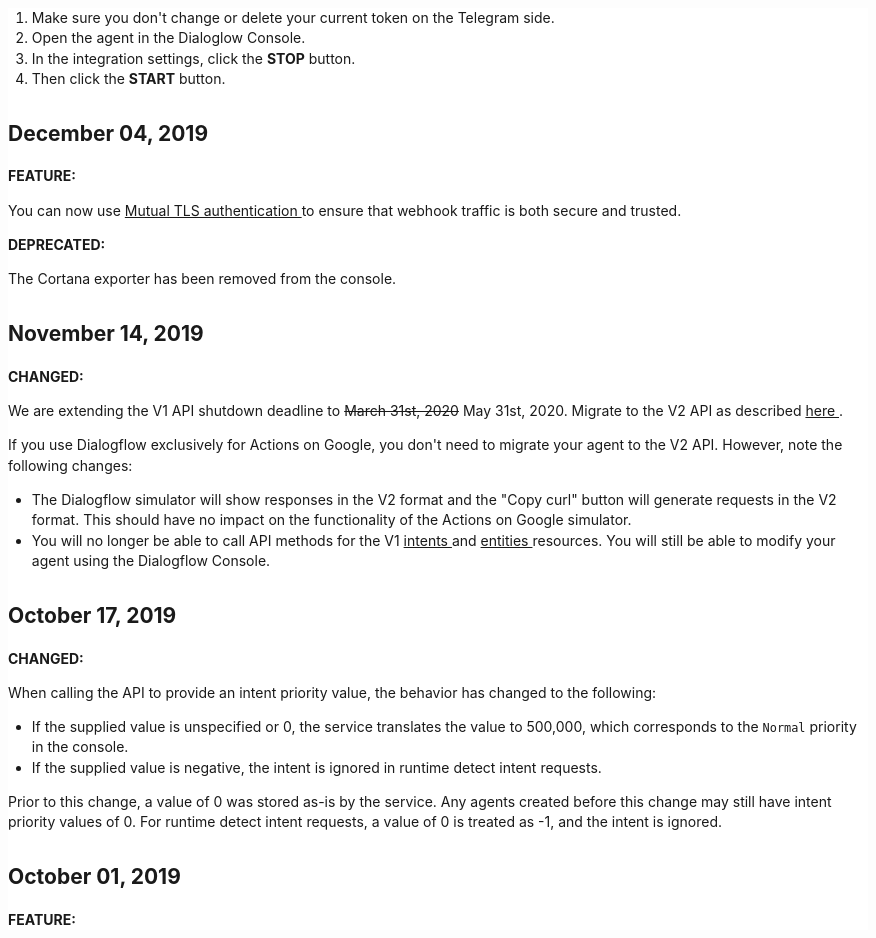   1. Make sure you don't change or delete your current token on the Telegram side. 
  2. Open the agent in the Dialoglow Console. 
  3. In the integration settings, click the **STOP** button. 
  4. Then click the **START** button. 

##  December 04, 2019

**FEATURE:**

You can now use [ Mutual TLS authentication
](https://cloud.google.com/dialogflow/docs/fulfillment-mtls?hl=ko) to ensure
that webhook traffic is both secure and trusted.

**DEPRECATED:**

The Cortana exporter has been removed from the console.

##  November 14, 2019

**CHANGED:**

We are extending the V1 API shutdown deadline to ~~March 31st, 2020~~ May
31st, 2020. Migrate to the V2 API as described [ here
](https://dialogflow.com/docs/reference/v1-v2-migration-guide?hl=ko) .

If you use Dialogflow exclusively for Actions on Google, you don't need to
migrate your agent to the V2 API. However, note the following changes:

  * The Dialogflow simulator will show responses in the V2 format and the "Copy curl" button will generate requests in the V2 format. This should have no impact on the functionality of the Actions on Google simulator. 
  * You will no longer be able to call API methods for the V1 [ intents ](https://dialogflow.com/docs/reference/agent/intents?hl=ko) and [ entities ](https://dialogflow.com/docs/reference/agent/entities?hl=ko) resources. You will still be able to modify your agent using the Dialogflow Console. 

##  October 17, 2019

**CHANGED:**

When calling the API to provide an intent priority value, the behavior has
changed to the following:

  * If the supplied value is unspecified or 0, the service translates the value to 500,000, which corresponds to the ` Normal ` priority in the console. 
  * If the supplied value is negative, the intent is ignored in runtime detect intent requests. 

Prior to this change, a value of 0 was stored as-is by the service. Any agents
created before this change may still have intent priority values of 0. For
runtime detect intent requests, a value of 0 is treated as -1, and the intent
is ignored.

##  October 01, 2019

**FEATURE:**

